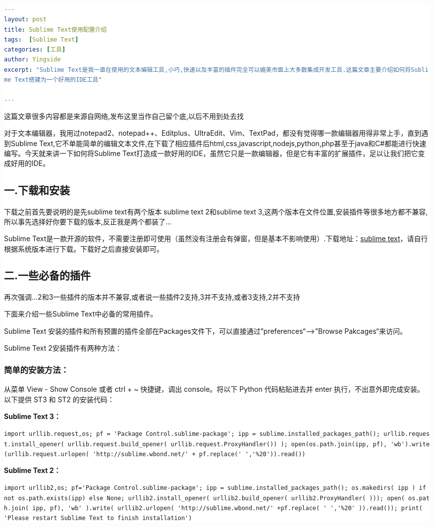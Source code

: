 ```yaml
---
layout: post
title: Sublime Text使用配置介绍
tags:  [Sublime Text]
categories: [工具]
author: Yingside
excerpt: "Sublime Text是我一直在使用的文本编辑工具,小巧,快速以及丰富的插件完全可以媲美市面上大多数集成开发工具.这篇文章主要介绍如何将Sublime Text搭建为一个好用的IDE工具"

---
```


这篇文章很多内容都是来源自网络,发布这里当作自己留个底,以后不用到处去找

对于文本编辑器，我用过notepad2、notepad++、Editplus、UltraEdit、Vim、TextPad，都没有觉得哪一款编辑器用得非常上手，直到遇到Sublime Text,它不单能简单的编辑文本文件,在下载了相应插件后html,css,javascript,nodejs,python,php甚至于java和C#都能进行快速编写。今天就来讲一下如何将Sublime Text打造成一款好用的IDE，虽然它只是一款编辑器，但是它有丰富的扩展插件，足以让我们把它变成好用的IDE。

## 一.下载和安装

下载之前首先要说明的是先sublime text有两个版本 sublime text 2和sublime text 3,这两个版本在文件位置,安装插件等很多地方都不兼容,所以事先选择好你要下载的版本,反正我是两个都装了...

Sublime Text是一款开源的软件，不需要注册即可使用（虽然没有注册会有弹窗，但是基本不影响使用）.下载地址：[sublime text](http://www.sublimetext.com/)，请自行根据系统版本进行下载。下载好之后直接安装即可。



## 二.一些必备的插件

再次强调...2和3一些插件的版本并不兼容,或者说一些插件2支持,3并不支持,或者3支持,2并不支持

下面来介绍一些Sublime Text中必备的常用插件。

Sublime Text 安装的插件和所有预置的插件全部在Packages文件下，可以直接通过”preferences“—>”Browse Pakcages“来访问。

Sublime Text 2安装插件有两种方法：

### 简单的安装方法：

从菜单 View - Show Console 或者 ctrl + ~ 快捷键，调出 console。将以下 Python 代码粘贴进去并 enter 执行，不出意外即完成安装。以下提供 ST3 和 ST2 的安装代码：

**Sublime Text 3：**

```
import urllib.request,os; pf = 'Package Control.sublime-package'; ipp = sublime.installed_packages_path(); urllib.request.install_opener( urllib.request.build_opener( urllib.request.ProxyHandler()) ); open(os.path.join(ipp, pf), 'wb').write(urllib.request.urlopen( 'http://sublime.wbond.net/' + pf.replace(' ','%20')).read())
```

**Sublime Text 2：**

```
import urllib2,os; pf='Package Control.sublime-package'; ipp = sublime.installed_packages_path(); os.makedirs( ipp ) if not os.path.exists(ipp) else None; urllib2.install_opener( urllib2.build_opener( urllib2.ProxyHandler( ))); open( os.path.join( ipp, pf), 'wb' ).write( urllib2.urlopen( 'http://sublime.wbond.net/' +pf.replace( ' ','%20' )).read()); print( 'Please restart Sublime Text to finish installation')
```
